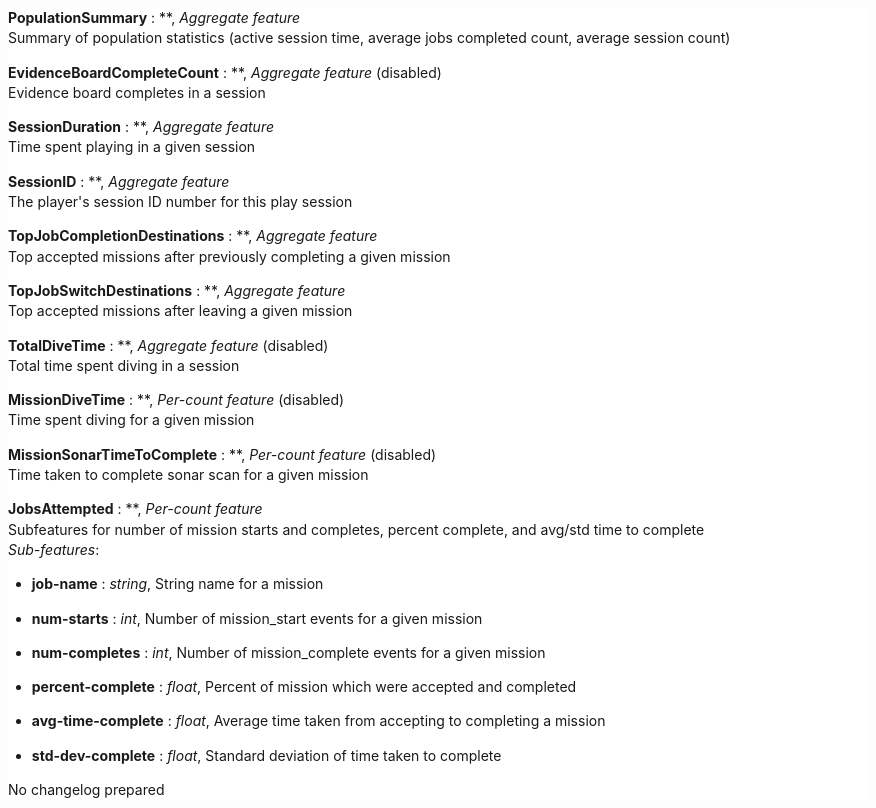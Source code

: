 **PopulationSummary** : **, *Aggregate feature*   
Summary of population statistics (active session time, average jobs completed count, average session count)  
  

**EvidenceBoardCompleteCount** : **, *Aggregate feature*  (disabled)  
Evidence board completes in a session  
  

**SessionDuration** : **, *Aggregate feature*   
Time spent playing in a given session  
  

**SessionID** : **, *Aggregate feature*   
The player's session ID number for this play session  
  

**TopJobCompletionDestinations** : **, *Aggregate feature*   
Top accepted missions after previously completing a given mission  
  

**TopJobSwitchDestinations** : **, *Aggregate feature*   
Top accepted missions after leaving a given mission  
  

**TotalDiveTime** : **, *Aggregate feature*  (disabled)  
Total time spent diving in a session  
  

**MissionDiveTime** : **, *Per-count feature*  (disabled)  
Time spent diving for a given mission  
  

**MissionSonarTimeToComplete** : **, *Per-count feature*  (disabled)  
Time taken to complete sonar scan for a given mission  
  

**JobsAttempted** : **, *Per-count feature*   
Subfeatures for number of mission starts and completes, percent complete, and avg/std time to complete  
*Sub-features*:  

- **job-name** : *string*, String name for a mission  

- **num-starts** : *int*, Number of mission_start events for a given mission  

- **num-completes** : *int*, Number of mission_complete events for a given mission  

- **percent-complete** : *float*, Percent of mission which were accepted and completed  

- **avg-time-complete** : *float*, Average time taken from accepting to completing a mission  

- **std-dev-complete** : *float*, Standard deviation of time taken to complete  


No changelog prepared

